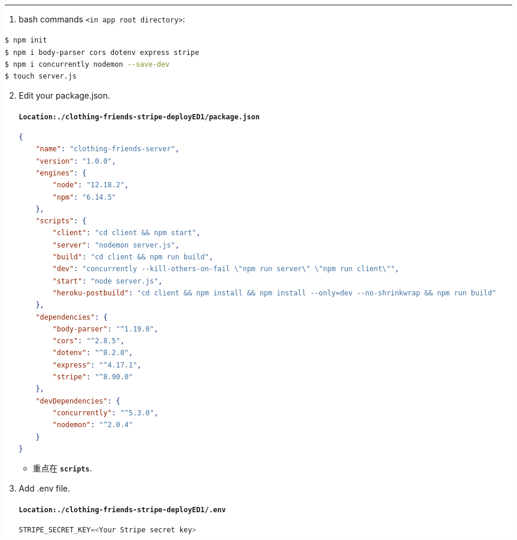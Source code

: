  -----------------------------------------------------------------

1. bash commands `<in app root directory>`:

```bash
$ npm init
$ npm i body-parser cors dotenv express stripe
$ npm i concurrently nodemon --save-dev
$ touch server.js
```

2. Edit your package.json. 

    __`Location:./clothing-friends-stripe-deployED1/package.json`__

    ```json
    {
        "name": "clothing-friends-server",
        "version": "1.0.0",
        "engines": {
            "node": "12.18.2",
            "npm": "6.14.5"
        },
        "scripts": {
            "client": "cd client && npm start",
            "server": "nodemon server.js",
            "build": "cd client && npm run build",
            "dev": "concurrently --kill-others-on-fail \"npm run server\" \"npm run client\"",
            "start": "node server.js",
            "heroku-postbuild": "cd client && npm install && npm install --only=dev --no-shrinkwrap && npm run build"
        },
        "dependencies": {
            "body-parser": "^1.19.0",
            "cors": "^2.8.5",
            "dotenv": "^8.2.0",
            "express": "^4.17.1",
            "stripe": "^8.90.0"
        },
        "devDependencies": {
            "concurrently": "^5.3.0",
            "nodemon": "^2.0.4"
        }
    }
    ```

    - 重点在 __`scripts`__.

3. Add .env file.

    __`Location:./clothing-friends-stripe-deployED1/.env`__

    ```js
    STRIPE_SECRET_KEY=<Your Stripe secret key>
    ```
